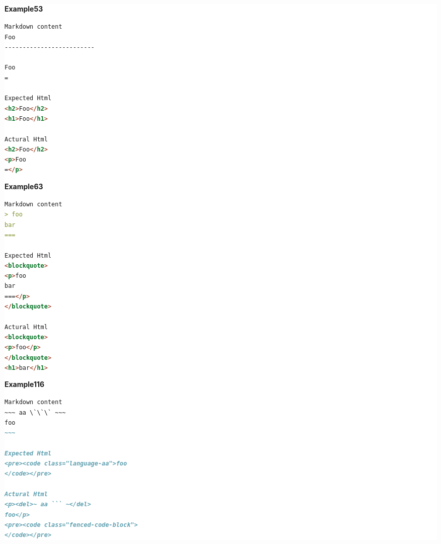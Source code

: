 **Example53**

```markdown
Markdown content
Foo
-------------------------

Foo
=

Expected Html
<h2>Foo</h2>
<h1>Foo</h1>

Actural Html
<h2>Foo</h2>
<p>Foo
=</p>

```

**Example63**

```markdown
Markdown content
> foo
bar
===

Expected Html
<blockquote>
<p>foo
bar
===</p>
</blockquote>

Actural Html
<blockquote>
<p>foo</p>
</blockquote>
<h1>bar</h1>

```

**Example116**

```markdown
Markdown content
~~~ aa \`\`\` ~~~
foo
~~~

Expected Html
<pre><code class="language-aa">foo
</code></pre>

Actural Html
<p><del>~ aa ``` ~</del>
foo</p>
<pre><code class="fenced-code-block">
</code></pre>

```
